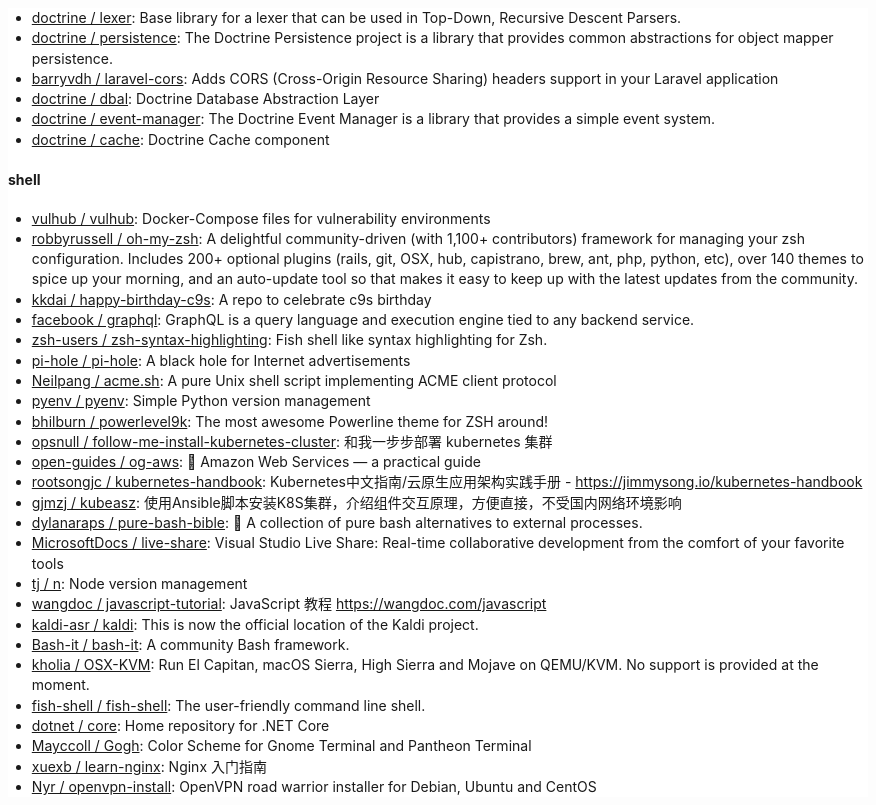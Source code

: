 * [doctrine / lexer](https://github.com/doctrine/lexer): Base library for a lexer that can be used in Top-Down, Recursive Descent Parsers.
* [doctrine / persistence](https://github.com/doctrine/persistence): The Doctrine Persistence project is a library that provides common abstractions for object mapper persistence.
* [barryvdh / laravel-cors](https://github.com/barryvdh/laravel-cors): Adds CORS (Cross-Origin Resource Sharing) headers support in your Laravel application
* [doctrine / dbal](https://github.com/doctrine/dbal): Doctrine Database Abstraction Layer
* [doctrine / event-manager](https://github.com/doctrine/event-manager): The Doctrine Event Manager is a library that provides a simple event system.
* [doctrine / cache](https://github.com/doctrine/cache): Doctrine Cache component

#### shell
* [vulhub / vulhub](https://github.com/vulhub/vulhub): Docker-Compose files for vulnerability environments
* [robbyrussell / oh-my-zsh](https://github.com/robbyrussell/oh-my-zsh): A delightful community-driven (with 1,100+ contributors) framework for managing your zsh configuration. Includes 200+ optional plugins (rails, git, OSX, hub, capistrano, brew, ant, php, python, etc), over 140 themes to spice up your morning, and an auto-update tool so that makes it easy to keep up with the latest updates from the community.
* [kkdai / happy-birthday-c9s](https://github.com/kkdai/happy-birthday-c9s): A repo to celebrate c9s birthday
* [facebook / graphql](https://github.com/facebook/graphql): GraphQL is a query language and execution engine tied to any backend service.
* [zsh-users / zsh-syntax-highlighting](https://github.com/zsh-users/zsh-syntax-highlighting): Fish shell like syntax highlighting for Zsh.
* [pi-hole / pi-hole](https://github.com/pi-hole/pi-hole): A black hole for Internet advertisements
* [Neilpang / acme.sh](https://github.com/Neilpang/acme.sh): A pure Unix shell script implementing ACME client protocol
* [pyenv / pyenv](https://github.com/pyenv/pyenv): Simple Python version management
* [bhilburn / powerlevel9k](https://github.com/bhilburn/powerlevel9k): The most awesome Powerline theme for ZSH around!
* [opsnull / follow-me-install-kubernetes-cluster](https://github.com/opsnull/follow-me-install-kubernetes-cluster): 和我一步步部署 kubernetes 集群
* [open-guides / og-aws](https://github.com/open-guides/og-aws): 📙 Amazon Web Services — a practical guide
* [rootsongjc / kubernetes-handbook](https://github.com/rootsongjc/kubernetes-handbook): Kubernetes中文指南/云原生应用架构实践手册 - https://jimmysong.io/kubernetes-handbook
* [gjmzj / kubeasz](https://github.com/gjmzj/kubeasz): 使用Ansible脚本安装K8S集群，介绍组件交互原理，方便直接，不受国内网络环境影响
* [dylanaraps / pure-bash-bible](https://github.com/dylanaraps/pure-bash-bible): 📖 A collection of pure bash alternatives to external processes.
* [MicrosoftDocs / live-share](https://github.com/MicrosoftDocs/live-share): Visual Studio Live Share: Real-time collaborative development from the comfort of your favorite tools
* [tj / n](https://github.com/tj/n): Node version management
* [wangdoc / javascript-tutorial](https://github.com/wangdoc/javascript-tutorial): JavaScript 教程 https://wangdoc.com/javascript
* [kaldi-asr / kaldi](https://github.com/kaldi-asr/kaldi): This is now the official location of the Kaldi project.
* [Bash-it / bash-it](https://github.com/Bash-it/bash-it): A community Bash framework.
* [kholia / OSX-KVM](https://github.com/kholia/OSX-KVM): Run El Capitan, macOS Sierra, High Sierra and Mojave on QEMU/KVM. No support is provided at the moment.
* [fish-shell / fish-shell](https://github.com/fish-shell/fish-shell): The user-friendly command line shell.
* [dotnet / core](https://github.com/dotnet/core): Home repository for .NET Core
* [Mayccoll / Gogh](https://github.com/Mayccoll/Gogh): Color Scheme for Gnome Terminal and Pantheon Terminal
* [xuexb / learn-nginx](https://github.com/xuexb/learn-nginx): Nginx 入门指南
* [Nyr / openvpn-install](https://github.com/Nyr/openvpn-install): OpenVPN road warrior installer for Debian, Ubuntu and CentOS
